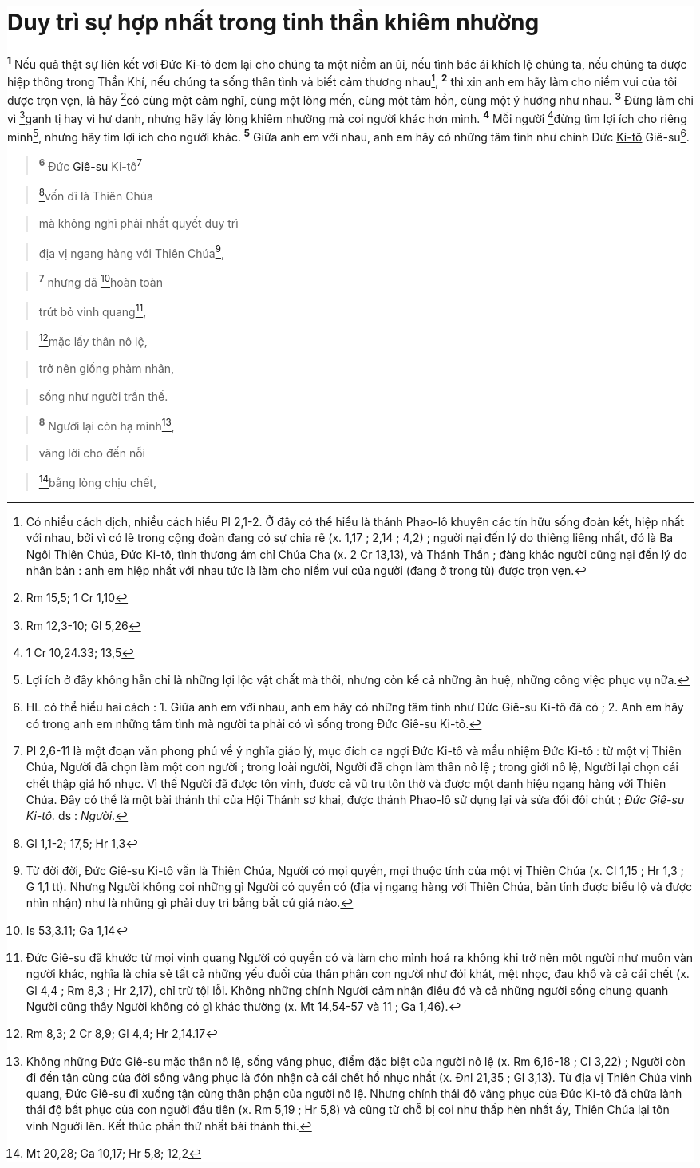 # Duy trì sự hợp nhất trong tinh thần khiêm nhường
<sup><b>1</b></sup> Nếu quả thật sự liên kết với Đức [Ki-tô]() đem lại cho chúng ta một niềm an ủi, nếu tình bác ái khích lệ chúng ta, nếu chúng ta được hiệp thông trong Thần Khí, nếu chúng ta sống thân tình và biết cảm thương nhau[^1-5694f615-c440-46b2-9273-8c638f48e0c8], <sup><b>2</b></sup> thì xin anh em hãy làm cho niềm vui của tôi được trọn vẹn, là hãy [^1@-5694f615-c440-46b2-9273-8c638f48e0c8]có cùng một cảm nghĩ, cùng một lòng mến, cùng một tâm hồn, cùng một ý hướng như nhau. <sup><b>3</b></sup> Đừng làm chi vì [^2@-5694f615-c440-46b2-9273-8c638f48e0c8]ganh tị hay vì hư danh, nhưng hãy lấy lòng khiêm nhường mà coi người khác hơn mình. <sup><b>4</b></sup> Mỗi người [^3@-5694f615-c440-46b2-9273-8c638f48e0c8]đừng tìm lợi ích cho riêng mình[^2-5694f615-c440-46b2-9273-8c638f48e0c8], nhưng hãy tìm lợi ích cho người khác. <sup><b>5</b></sup> Giữa anh em với nhau, anh em hãy có những tâm tình như chính Đức [Ki-tô]() Giê-su[^3-5694f615-c440-46b2-9273-8c638f48e0c8].


> <sup><b>6</b></sup> Đức [Giê-su]() Ki-tô[^4-5694f615-c440-46b2-9273-8c638f48e0c8]
>


> [^4@-5694f615-c440-46b2-9273-8c638f48e0c8]vốn dĩ là Thiên Chúa
>


> mà không nghĩ phải nhất quyết duy trì
>


> địa vị ngang hàng với Thiên Chúa[^5-5694f615-c440-46b2-9273-8c638f48e0c8],
>


> <sup><b>7</b></sup> nhưng đã [^5@-5694f615-c440-46b2-9273-8c638f48e0c8]hoàn toàn
>


> trút bỏ vinh quang[^6-5694f615-c440-46b2-9273-8c638f48e0c8],
>


> [^6@-5694f615-c440-46b2-9273-8c638f48e0c8]mặc lấy thân nô lệ,
>


> trở nên giống phàm nhân,
>


> sống như người trần thế.
>


> <sup><b>8</b></sup> Người lại còn hạ mình[^7-5694f615-c440-46b2-9273-8c638f48e0c8],
>


> vâng lời cho đến nỗi
>


> [^7@-5694f615-c440-46b2-9273-8c638f48e0c8]bằng lòng chịu chết,
>



[^1-5694f615-c440-46b2-9273-8c638f48e0c8]: Có nhiều cách dịch, nhiều cách hiểu Pl 2,1-2. Ở đây có thể hiểu là thánh Phao-lô khuyên các tín hữu sống đoàn kết, hiệp nhất với nhau, bởi vì có lẽ trong cộng đoàn đang có sự chia rẽ (x. 1,17 ; 2,14 ; 4,2) ; người nại đến lý do thiêng liêng nhất, đó là Ba Ngôi Thiên Chúa, Đức Ki-tô, tình thương ám chỉ Chúa Cha (x. 2 Cr 13,13), và Thánh Thần ; đàng khác người cũng nại đến lý do nhân bản : anh em hiệp nhất với nhau tức là làm cho niềm vui của người (đang ở trong tù) được trọn vẹn.
[^2-5694f615-c440-46b2-9273-8c638f48e0c8]: Lợi ích ở đây không hẳn chỉ là những lợi lộc vật chất mà thôi, nhưng còn kể cả những ân huệ, những công việc phục vụ nữa.
[^3-5694f615-c440-46b2-9273-8c638f48e0c8]: HL có thể hiểu hai cách : 1. Giữa anh em với nhau, anh em hãy có những tâm tình như Đức Giê-su Ki-tô đã có ; 2. Anh em hãy có trong anh em những tâm tình mà người ta phải có vì sống trong Đức Giê-su Ki-tô.
[^4-5694f615-c440-46b2-9273-8c638f48e0c8]: Pl 2,6-11 là một đoạn văn phong phú về ý nghĩa giáo lý, mục đích ca ngợi Đức Ki-tô và mầu nhiệm Đức Ki-tô : từ một vị Thiên Chúa, Người đã chọn làm một con người ; trong loài người, Người đã chọn làm thân nô lệ ; trong giới nô lệ, Người lại chọn cái chết thập giá hổ nhục. Vì thế Người đã được tôn vinh, được cả vũ trụ tôn thờ và được một danh hiệu ngang hàng với Thiên Chúa. Đây có thể là một bài thánh thi của Hội Thánh sơ khai, được thánh Phao-lô sử dụng lại và sửa đổi đôi chút ; *Đức Giê-su Ki-tô.* ds : *Người*.
[^5-5694f615-c440-46b2-9273-8c638f48e0c8]: Từ đời đời, Đức Giê-su Ki-tô vẫn là Thiên Chúa, Người có mọi quyền, mọi thuộc tính của một vị Thiên Chúa (x. Cl 1,15 ; Hr 1,3 ; G 1,1 tt). Nhưng Người không coi những gì Người có quyền có (địa vị ngang hàng với Thiên Chúa, bản tính được biểu lộ và được nhìn nhận) như là những gì phải duy trì bằng bất cứ giá nào.
[^6-5694f615-c440-46b2-9273-8c638f48e0c8]: Đức Giê-su đã khước từ mọi vinh quang Người có quyền có và làm cho mình hoá ra không khi trở nên một người như muôn vàn người khác, nghĩa là chia sẻ tất cả những yếu đuối của thân phận con người như đói khát, mệt nhọc, đau khổ và cả cái chết (x. Gl 4,4 ; Rm 8,3 ; Hr 2,17), chỉ trừ tội lỗi. Không những chính Người cảm nhận điều đó và cả những người sống chung quanh Người cũng thấy Người không có gì khác thường (x. Mt 14,54-57 và 11 ; Ga 1,46).
[^7-5694f615-c440-46b2-9273-8c638f48e0c8]: Không những Đức Giê-su mặc thân nô lệ, sống vâng phục, điểm đặc biệt của người nô lệ (x. Rm 6,16-18 ; Cl 3,22) ; Người còn đi đến tận cùng của đời sống vâng phục là đón nhận cả cái chết hổ nhục nhất (x. Đnl 21,35 ; Gl 3,13). Từ địa vị Thiên Chúa vinh quang, Đức Giê-su đi xuống tận cùng thân phận của người nô lệ. Nhưng chính thái độ vâng phục của Đức Ki-tô đã chữa lành thái độ bất phục của con người đầu tiên (x. Rm 5,19 ; Hr 5,8) và cũng từ chỗ bị coi như thấp hèn nhất ấy, Thiên Chúa lại tôn vinh Người lên. Kết thúc phần thứ nhất bài thánh thi.
[^8-5694f615-c440-46b2-9273-8c638f48e0c8]: Đức Ki-tô được Thiên Chúa tôn vinh vượt lên trên mọi loài thụ tạo, vượt trên tất cả vũ trụ (x. Ep 1,10) khi Người được Thiên Chúa cho phục sinh và lên ngự bên hữu Thiên Chúa.
[^9-5694f615-c440-46b2-9273-8c638f48e0c8]: Đây là danh hiệu *Chúa*, vẫn được dành cho một mình Thiên Chúa. Nay nhờ được phục sinh, Đức Giê-su cũng được ban tặng danh hiệu đó. Bài thánh thi còn dẫn Is 5,23 : *mọi gối phải quỳ xuống*, *mọi miệng lưỡi phải tuyên xưng* (cc. 10-11) nói về thái độ của muôn loài muôn vật phải có đối với danh Thiên Chúa để áp dụng vào Đức Giê-su. Như vậy khi được ban tặng danh hiệu của Thiên Chúa và cử chỉ thờ lạy tôn vinh vẫn được dành cho một mình Thiên Chúa, Đức Giê-su, Người Tôi Tớ của Đức Chúa, đã được tôn vinh làm Chủ Tể vạn vật, vượt trên hết muôn loài (x. Ep 1,21 ; Hr 1,4 ; 1 Pr 3,22).
[^10-5694f615-c440-46b2-9273-8c638f48e0c8]: Trong bản văn, câu này ở cuối bài thánh thi, có lẽ đó là một vinh tụng ca cuối thánh thi, chủ đích ca ngợi Thiên Chúa Cha vì những công việc Đức Giê-su đã làm trên trần gian (x. Ga 17,1-5 ; 1 Cr 15,28).
[^11-5694f615-c440-46b2-9273-8c638f48e0c8]: *Đức Giê-su Ki-tô là Chúa*. Đây là lời tuyên xưng đức tin (x. Rm 10,9 ; 1 Cr 12,3 ; Cl 2,6) tuyên xưng tính Thiên Chúa của Đức Giê-su Ki-tô (x. Ga 20,28).
[^12-5694f615-c440-46b2-9273-8c638f48e0c8]: *Run sợ*. Kiểu nói rập khuôn năng gặp trong Kinh Thánh (x. Tv 2,11 ; Is 19,6 ; 1 Cr 2,3 ; 2 Cr 7,15 ; Ep 6,5) có ý nghĩa tuỳ văn mạch. Nghĩa chung là khiêm tốn, trọng kính.
[^13-5694f615-c440-46b2-9273-8c638f48e0c8]: *Lo sao cho mình được ơn cứu độ*. ds : hoạt động, làm, thực hiện ơn cứu độ của mình. Không phải chỉ là lưu tâm đến, mà còn là làm việc tích cực để góp phần của mình cộng tác vào ơn cứu độ Thiên Chúa đã dành cho mình.
[^14-5694f615-c440-46b2-9273-8c638f48e0c8]: ds : *vì chính Thiên Chúa là Đấng tác động nơi anh em cả ý muốn lẫn hành động vì yêu thương anh em* (cc. 12-13), trình bày sự hài hoà giữa ảnh hưởng của ân sủng với tự do của con người trong việc thực hiện ơn cứu độ. Thiên Chúa tác động một cách tích cực (c. 13) còn con người thì phải ra tay hành động (c. 12) mới mong đạt được ơn cứu độ.
[^15-5694f615-c440-46b2-9273-8c638f48e0c8]: Có lẽ thánh Phao-lô muốn ám chỉ thời dân Híp-ri còn đi trong sa mạc (x. Xh 16,7 ; Ds 14,2 tt...) ; dân thường kêu ca, phản kháng Thiên Chúa và ông Mô-sê. Đó là bài học đối với người Ki-tô hữu đang lữ hành : không nên sa vào vết xe cũ đã từng khiến cho nhiều người không được vào nơi an nghỉ (x. Tv 95 ; Hr 3,7-19).
[^16-5694f615-c440-46b2-9273-8c638f48e0c8]: Có thể hiểu là : người Ki-tô hữu chiếu giãi giáo lý Tin Mừng, được thể hiện qua cuộc sống, vào thế giới tối tăm, như văn mạch c. 15 ; hoặc cũng có thể hiểu là họ gắn bó với Lời Chúa, áp dụng Lời Chúa vào trong chính cuộc đời của họ.
[^17-5694f615-c440-46b2-9273-8c638f48e0c8]: Cố gắng sống Tin Mừng của các tín hữu Phi-líp-phê giữa những người ngoại là một phần niềm hãnh diện của thánh Phao-lô ; người có cảm tình đặc biệt với anh em thuộc giáo đoàn này và giáo đoàn Thê-xa-lô-ni-ca (x. Pl 4,1 ; 1 Tx 2,19).
[^18-5694f615-c440-46b2-9273-8c638f48e0c8]: Thánh Phao-lô ví nỗ lực giảng Tin Mừng như thể một cuộc thi đấu trên thao trường, nghĩa là phải hy sinh, kiêng khem, vất vả, phải cố gắng tối đa... ; sau này người còn lấy hình ảnh đó để so sánh với đời sống người Ki-tô hữu (3,12-16 ; x. Gl 2,2 ; 1 Cr 9,24-26 ; 2 Tm 4,7 ; Cv 20,24).
[^19-5694f615-c440-46b2-9273-8c638f48e0c8]: *Đổ máu ra hợp làm một với...* Một nghi thức trong lễ nghi của người Hy-lạp và Do-thái xưa : đổ máu của con vật hiến tế rồi lấy máu đó làm lễ dâng hoặc đổ một chất lỏng như rượu, dầu... kèm với những lễ vật hiến tế. Thánh Phao-lô áp dụng vào việc thờ phượng thiêng liêng : người ví cái chết vì Đức Ki-tô của người, nếu có thể, như là rượu hoặc dầu đổ lên lễ hy sinh là các anh em tín hữu, cha con cùng hợp với nhau thành một hiến lễ dâng lên Thiên Chúa (so với 3,3 ; 4,18 ; Rm 1,9 ; 12,1 ; 15,16 ; 2 Tm 4,6).
[^20-5694f615-c440-46b2-9273-8c638f48e0c8]: Bốn chữ *vui mừng* dồn dập : chuẩn bị những tín hữu thân thiết với người để họ sẵn sàng chấp nhận hy sinh làm chứng tá : nếu tôi còn vui như thế, thì anh em cũng phải vui với tôi.
[^21-5694f615-c440-46b2-9273-8c638f48e0c8]: Những cộng sự viên thánh Phao-lô tin tưởng và quý mến. Ông Ti-mô-thê là người cùng đi với thánh Phao-lô khi người giảng Tin Mừng cho thành Phi-líp-phê (x. Cv 16,1-3 và 17,14) ; còn ông Ê-páp-rô-đi-tô là người được các tín hữu ở Phi-líp-phê cử đem quà của anh em và ở lại giúp đỡ thánh Phao-lô (x. 4,18). Không có chỗ nào khác nói đến ông.
[^22-5694f615-c440-46b2-9273-8c638f48e0c8]: *Số phận tôi*. ds : *những chuyện liên quan đến tôi*.
[^23-5694f615-c440-46b2-9273-8c638f48e0c8]: *Nhờ ơn Chúa*. ds : *trong Chúa*.
[^24-5694f615-c440-46b2-9273-8c638f48e0c8]: Dù nghĩ rằng có thể mình sắp chịu tử đạo (x. c. 17), thánh Phao-lô vẫn hy vọng là có thể người sẽ được trả tự do (x. 1,25 tt).
[^25-5694f615-c440-46b2-9273-8c638f48e0c8]: Vì lý do văn chương nên một số danh từ không thể diễn tả hết ý nghĩa. Đại ý là : về phía thánh Phao-lô thì ông Ê-páp-rô-đi-tô là một người anh em, một cộng sự viên, một chiến hữu ; còn về phía anh em Phi-líp-phê thì ông là sứ giả anh em phái đi, là người phục vụ thánh Phao-lô đang ở trong tù, nhưng phục vụ với tư cách là đại diện, thay cho anh em, căn cứ vào chữ *leiturgos* (x. 2,30).
[^26-5694f615-c440-46b2-9273-8c638f48e0c8]: *... hết chuyện này đến chuyện khác*. ds : *để tôi khỏi buồn phiền chồng chất buồn phiền*. Tức là đã buồn vì đang gặp gian truân tù đày lại phải buồn vì mất người anh em thân yêu.
[^27-5694f615-c440-46b2-9273-8c638f48e0c8]: *Vì Chúa*. ds : *anh em hãy đón tiếp anh trong Chúa với tất cả sự vui mừng*.
[^28-5694f615-c440-46b2-9273-8c638f48e0c8]: *... để thay thế anh em, khi ...* ds : *để chu toàn sự thiếu sót của anh em trong việc phục vụ tôi*.
[^1@-5694f615-c440-46b2-9273-8c638f48e0c8]: Rm 15,5; 1 Cr 1,10
[^2@-5694f615-c440-46b2-9273-8c638f48e0c8]: Rm 12,3-10; Gl 5,26
[^3@-5694f615-c440-46b2-9273-8c638f48e0c8]: 1 Cr 10,24.33; 13,5
[^4@-5694f615-c440-46b2-9273-8c638f48e0c8]: Gl 1,1-2; 17,5; Hr 1,3
[^5@-5694f615-c440-46b2-9273-8c638f48e0c8]: Is 53,3.11; Ga 1,14
[^6@-5694f615-c440-46b2-9273-8c638f48e0c8]: Rm 8,3; 2 Cr 8,9; Gl 4,4; Hr 2,14.17
[^7@-5694f615-c440-46b2-9273-8c638f48e0c8]: Mt 20,28; Ga 10,17; Hr 5,8; 12,2
[^8@-5694f615-c440-46b2-9273-8c638f48e0c8]: Mt 23,12; Cv 2,33; Ep 1,20-21; Hr 1,3-4
[^9@-5694f615-c440-46b2-9273-8c638f48e0c8]: Is 45,23; Ga 5,23; Rm 14,11
[^10@-5694f615-c440-46b2-9273-8c638f48e0c8]: Cv 2,36; Rm 10,9; 1 Cr 12,3
[^11@-5694f615-c440-46b2-9273-8c638f48e0c8]: 2 Cr 7,15
[^12@-5694f615-c440-46b2-9273-8c638f48e0c8]: 1 Cr 12,6; 15,10; 2 Cr 3,5
[^13@-5694f615-c440-46b2-9273-8c638f48e0c8]: 1 Cr 10,10; 1 Pr 4,9
[^14@-5694f615-c440-46b2-9273-8c638f48e0c8]: 1 Tx 3,13
[^15@-5694f615-c440-46b2-9273-8c638f48e0c8]: Đnl 32,5; Cv 2,40
[^16@-5694f615-c440-46b2-9273-8c638f48e0c8]: Đn 12,3; Mt 5,14.16
[^17@-5694f615-c440-46b2-9273-8c638f48e0c8]: 1 Tx 2,19
[^18@-5694f615-c440-46b2-9273-8c638f48e0c8]: Is 49,4; 65,23; Gl 2,2
[^19@-5694f615-c440-46b2-9273-8c638f48e0c8]: Pl 3,1; 4,4
[^20@-5694f615-c440-46b2-9273-8c638f48e0c8]: Cv 16,1-3; 17,14-15; 1 Cr 4,17; 16,10
[^21@-5694f615-c440-46b2-9273-8c638f48e0c8]: 1 Cr 13,5
[^22@-5694f615-c440-46b2-9273-8c638f48e0c8]: Pl 4,10-11.15-16.18
[^23@-5694f615-c440-46b2-9273-8c638f48e0c8]: 1 Cr 16,18